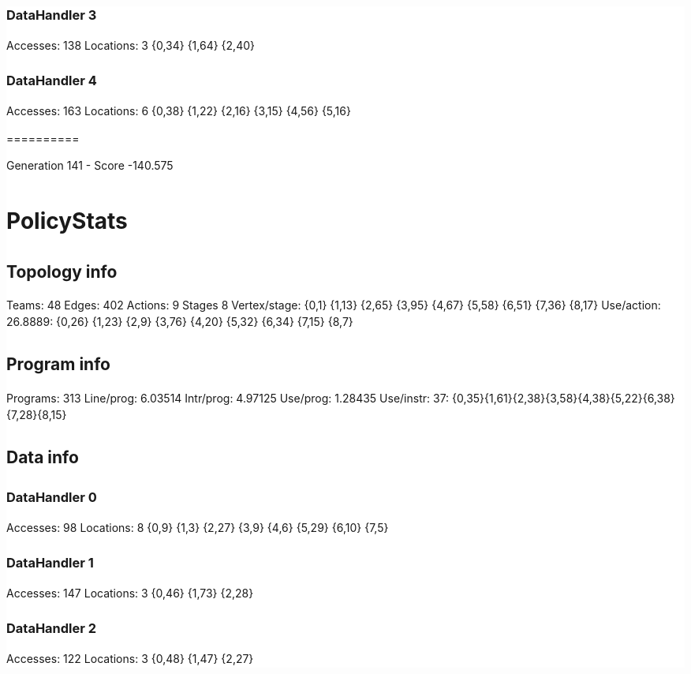 ### DataHandler 3
Accesses:	138
Locations:	3
{0,34} {1,64} {2,40} 

### DataHandler 4
Accesses:	163
Locations:	6
{0,38} {1,22} {2,16} {3,15} {4,56} {5,16} 


==========

Generation 141 - Score -140.575

# PolicyStats
## Topology info
Teams:		48
Edges:		402
Actions:	9
Stages		8
Vertex/stage:	{0,1} {1,13} {2,65} {3,95} {4,67} {5,58} {6,51} {7,36} {8,17} 
Use/action:	26.8889: {0,26} {1,23} {2,9} {3,76} {4,20} {5,32} {6,34} {7,15} {8,7} 

## Program info
Programs:	313
Line/prog:	6.03514
Intr/prog:	4.97125
Use/prog:	1.28435
Use/instr:	37: {0,35}{1,61}{2,38}{3,58}{4,38}{5,22}{6,38}{7,28}{8,15}

## Data info

### DataHandler 0
Accesses:	98
Locations:	8
{0,9} {1,3} {2,27} {3,9} {4,6} {5,29} {6,10} {7,5} 

### DataHandler 1
Accesses:	147
Locations:	3
{0,46} {1,73} {2,28} 

### DataHandler 2
Accesses:	122
Locations:	3
{0,48} {1,47} {2,27} 
